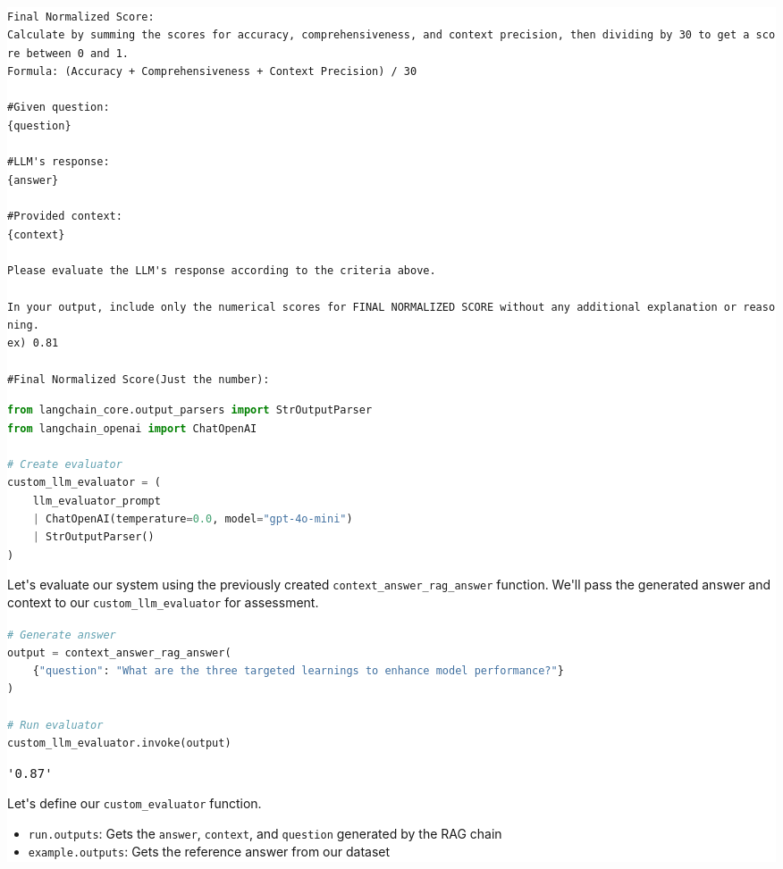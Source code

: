     
    Final Normalized Score:
    Calculate by summing the scores for accuracy, comprehensiveness, and context precision, then dividing by 30 to get a score between 0 and 1.
    Formula: (Accuracy + Comprehensiveness + Context Precision) / 30
    
    #Given question:
    {question}
    
    #LLM's response:
    {answer}
    
    #Provided context:
    {context}
    
    Please evaluate the LLM's response according to the criteria above. 
    
    In your output, include only the numerical scores for FINAL NORMALIZED SCORE without any additional explanation or reasoning.
    ex) 0.81
    
    #Final Normalized Score(Just the number):
    
    
</pre>

```python
from langchain_core.output_parsers import StrOutputParser
from langchain_openai import ChatOpenAI

# Create evaluator
custom_llm_evaluator = (
    llm_evaluator_prompt
    | ChatOpenAI(temperature=0.0, model="gpt-4o-mini")
    | StrOutputParser()
)
```

Let's evaluate our system using the previously created `context_answer_rag_answer` function. We'll pass the generated answer and context to our `custom_llm_evaluator` for assessment.

```python
# Generate answer
output = context_answer_rag_answer(
    {"question": "What are the three targeted learnings to enhance model performance?"}
)

# Run evaluator
custom_llm_evaluator.invoke(output)
```




<pre class="custom">'0.87'</pre>



Let's define our `custom_evaluator` function.

- `run.outputs`: Gets the `answer`, `context`, and `question` generated by the RAG chain
- `example.outputs`: Gets the reference answer from our dataset
